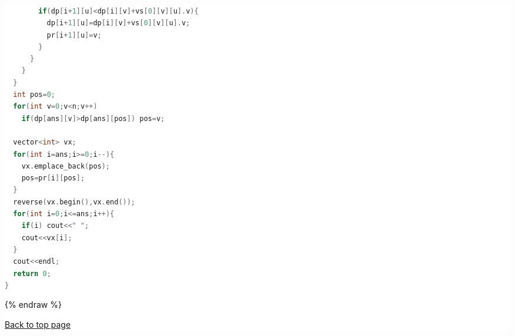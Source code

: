 ```cpp
        if(dp[i+1][u]<dp[i][v]+vs[0][v][u].v){
          dp[i+1][u]=dp[i][v]+vs[0][v][u].v;
          pr[i+1][u]=v;
        }
      }
    }
  }
  int pos=0;
  for(int v=0;v<n;v++)
    if(dp[ans][v]>dp[ans][pos]) pos=v;

  vector<int> vx;
  for(int i=ans;i>=0;i--){
    vx.emplace_back(pos);
    pos=pr[i][pos];
  }
  reverse(vx.begin(),vx.end());
  for(int i=0;i<=ans;i++){
    if(i) cout<<" ";
    cout<<vx[i];
  }
  cout<<endl;
  return 0;
}

```
{% endraw %}

<a href="../../../index.html">Back to top page</a>

